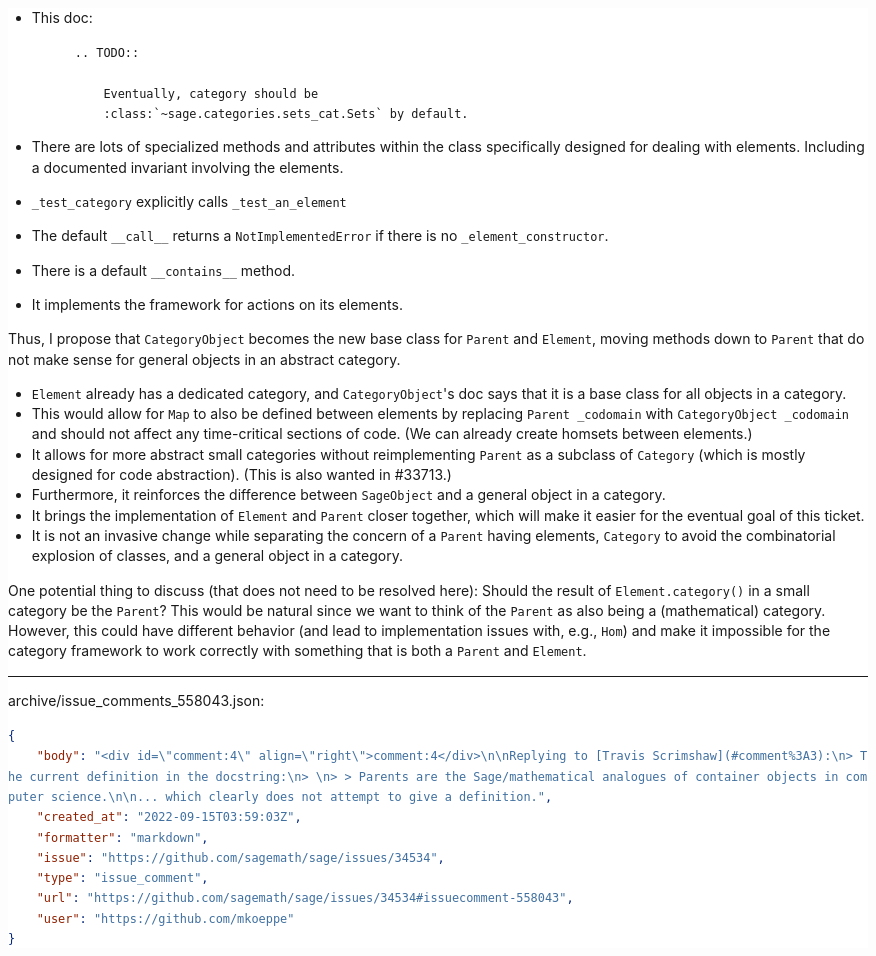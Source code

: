 - This doc:

  ```
        .. TODO::

            Eventually, category should be
            :class:`~sage.categories.sets_cat.Sets` by default.
  ```
- There are lots of specialized methods and attributes within the class specifically designed for dealing with elements. Including a documented invariant involving the elements.
- `_test_category` explicitly calls `_test_an_element`
- The default `__call__` returns a `NotImplementedError` if there is no `_element_constructor`.
- There is a default `__contains__` method.
- It implements the framework for actions on its elements.

Thus, I propose that `CategoryObject` becomes the new base class for `Parent` and `Element`, moving methods down to `Parent` that do not make sense for general objects in an abstract category.

- `Element` already has a dedicated category, and `CategoryObject`'s doc says that it is a base class for all objects in a category.
- This would allow for `Map` to also be defined between elements by replacing `Parent _codomain` with `CategoryObject _codomain` and should not affect any time-critical sections of code. (We can already create homsets between elements.)
- It allows for more abstract small categories without reimplementing `Parent` as a subclass of `Category` (which is mostly designed for code abstraction). (This is also wanted in #33713.)
- Furthermore, it reinforces the difference between `SageObject` and a general object in a category.
- It brings the implementation of `Element` and `Parent` closer together, which will make it easier for the eventual goal of this ticket.
- It is not an invasive change while separating the concern of a `Parent` having elements, `Category` to avoid the combinatorial explosion of classes, and a general object in a category.

One potential thing to discuss (that does not need to be resolved here): Should the result of `Element.category()` in a small category be the `Parent`? This would be natural since we want to think of the `Parent` as also being a (mathematical) category. However, this could have different behavior (and lead to implementation issues with, e.g., `Hom`) and make it impossible for the category framework to work correctly with something that is both a `Parent` and `Element`.



---

archive/issue_comments_558043.json:
```json
{
    "body": "<div id=\"comment:4\" align=\"right\">comment:4</div>\n\nReplying to [Travis Scrimshaw](#comment%3A3):\n> The current definition in the docstring:\n> \n> > Parents are the Sage/mathematical analogues of container objects in computer science.\n\n... which clearly does not attempt to give a definition.",
    "created_at": "2022-09-15T03:59:03Z",
    "formatter": "markdown",
    "issue": "https://github.com/sagemath/sage/issues/34534",
    "type": "issue_comment",
    "url": "https://github.com/sagemath/sage/issues/34534#issuecomment-558043",
    "user": "https://github.com/mkoeppe"
}
```

